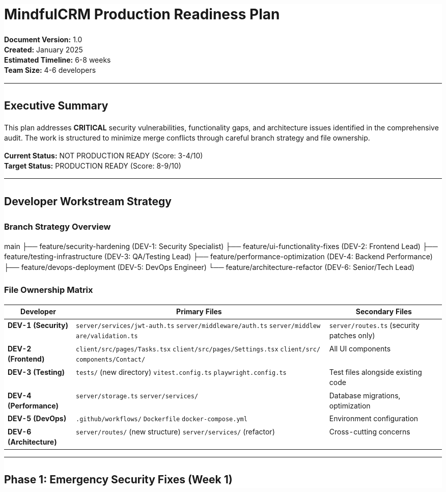 # MindfulCRM Production Readiness Plan

**Document Version:** 1.0  
**Created:** January 2025  
**Estimated Timeline:** 6-8 weeks  
**Team Size:** 4-6 developers

---

## Executive Summary

This plan addresses **CRITICAL** security vulnerabilities, functionality gaps, and architecture issues identified in the comprehensive audit. The work is structured to minimize merge conflicts through careful branch strategy and file ownership.

**Current Status:** NOT PRODUCTION READY (Score: 3-4/10)  
**Target Status:** PRODUCTION READY (Score: 8-9/10)

---

## Developer Workstream Strategy

### Branch Strategy Overview

main
├── feature/security-hardening (DEV-1: Security Specialist)
├── feature/ui-functionality-fixes (DEV-2: Frontend Lead)
├── feature/testing-infrastructure (DEV-3: QA/Testing Lead)
├── feature/performance-optimization (DEV-4: Backend Performance)
├── feature/devops-deployment (DEV-5: DevOps Engineer)
└── feature/architecture-refactor (DEV-6: Senior/Tech Lead)

### File Ownership Matrix

| Developer                | Primary Files                                                                                 | Secondary Files                            |
| ------------------------ | --------------------------------------------------------------------------------------------- | ------------------------------------------ |
| **DEV-1 (Security)**     | `server/services/jwt-auth.ts` `server/middleware/auth.ts` `server/middleware/validation.ts`   | `server/routes.ts` (security patches only) |
| **DEV-2 (Frontend)**     | `client/src/pages/Tasks.tsx` `client/src/pages/Settings.tsx` `client/src/components/Contact/` | All UI components                          |
| **DEV-3 (Testing)**      | `tests/` (new directory) `vitest.config.ts` `playwright.config.ts`                            | Test files alongside existing code         |
| **DEV-4 (Performance)**  | `server/storage.ts` `server/services/`                                                        | Database migrations, optimization          |
| **DEV-5 (DevOps)**       | `.github/workflows/` `Dockerfile` `docker-compose.yml`                                        | Environment configuration                  |
| **DEV-6 (Architecture)** | `server/routes/` (new structure) `server/services/` (refactor)                                | Cross-cutting concerns                     |

---

## Phase 1: Emergency Security Fixes (Week 1)
